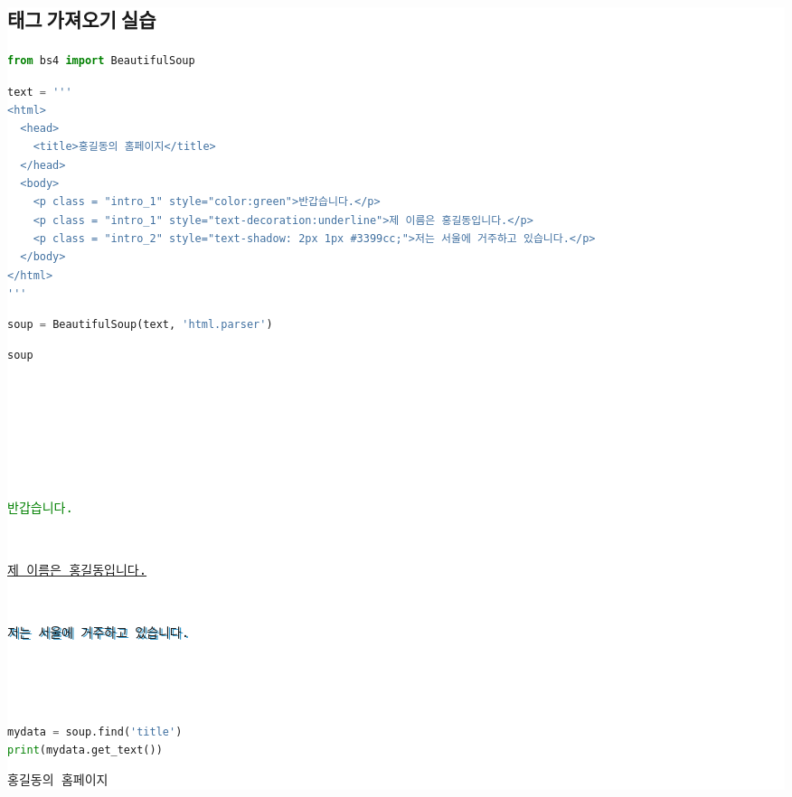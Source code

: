 

## 태그 가져오기 실습


 



```python
from bs4 import BeautifulSoup
```


```python
text = '''
<html>
  <head>
    <title>홍길동의 홈페이지</title>
  </head>
  <body>
    <p class = "intro_1" style="color:green">반갑습니다.</p>
    <p class = "intro_1" style="text-decoration:underline">제 이름은 홍길동입니다.</p>
    <p class = "intro_2" style="text-shadow: 2px 1px #3399cc;">저는 서울에 거주하고 있습니다.</p>
  </body>
</html>
'''
```


```python
soup = BeautifulSoup(text, 'html.parser')
```


```python
soup
```

<pre>

<html>
<head>
<title>홍길동의 홈페이지</title>
</head>
<body>
<p class="intro_1" style="color:green">반갑습니다.</p>
<p class="intro_1" style="text-decoration:underline">제 이름은 홍길동입니다.</p>
<p class="intro_2" style="text-shadow: 2px 1px #3399cc;">저는 서울에 거주하고 있습니다.</p>
</body>
</html>
</pre>

```python
mydata = soup.find('title')
print(mydata.get_text())
```

<pre>
홍길동의 홈페이지
</pre>
